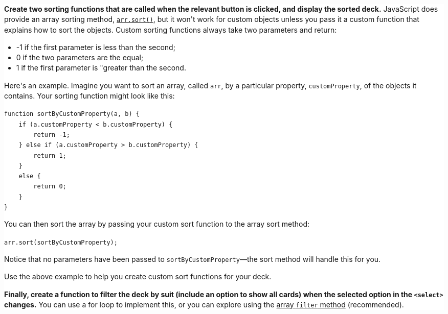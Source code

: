 **Create two sorting functions that are called when the relevant button is clicked, and display the sorted deck.** JavaScript does provide an array sorting method, [`arr.sort()`](https://developer.mozilla.org/en-US/docs/Web/JavaScript/Reference/Global_Objects/Array/sort), but it won't work for custom objects unless you pass it a custom function that explains how to sort the objects. Custom sorting functions always take two parameters and return:

- -1 if the first parameter is less than the second; 
- 0 if the two parameters are the equal;
- 1 if the first parameter is "greater than the second.

Here's an example. Imagine you want to sort an array, called `arr`, by a particular property, `customProperty`, of the objects it contains. Your sorting function might look like this:

```
function sortByCustomProperty(a, b) {
    if (a.customProperty < b.customProperty) {
        return -1;
    } else if (a.customProperty > b.customProperty) {
        return 1;
    }
    else {
        return 0;
    }
}
```

You can then sort the array by passing your custom sort function to the array sort method:

```
arr.sort(sortByCustomProperty);
```

Notice that no parameters have been passed to `sortByCustomProperty`—the sort method will handle this for you.

Use the above example to help you create custom sort functions for your deck.

**Finally, create a function to filter the deck by suit (include an option to show all cards) when the selected option in the `<select>` changes.** You can use a for loop to implement this, or you can explore using the [array `filter` method](https://developer.mozilla.org/en-US/docs/Web/JavaScript/Reference/Global_Objects/Array/filter) (recommended).
